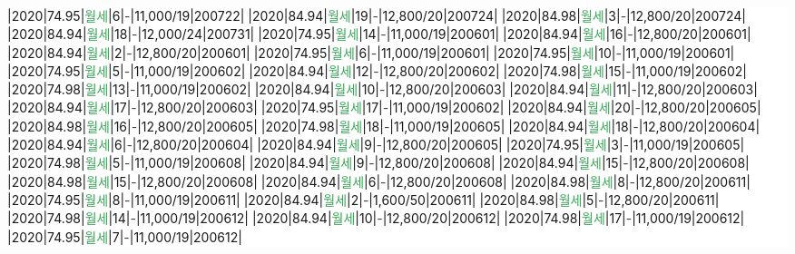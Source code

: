 |2020|74.95|<span style="color:#34a853">월세</span>|6|<span style="color:#444444">-</span>|11,000/19|200722|
|2020|84.94|<span style="color:#34a853">월세</span>|19|<span style="color:#444444">-</span>|12,800/20|200724|
|2020|84.98|<span style="color:#34a853">월세</span>|3|<span style="color:#444444">-</span>|12,800/20|200724|
|2020|84.94|<span style="color:#34a853">월세</span>|18|<span style="color:#444444">-</span>|12,000/24|200731|
|2020|74.95|<span style="color:#34a853">월세</span>|14|<span style="color:#444444">-</span>|11,000/19|200601|
|2020|84.94|<span style="color:#34a853">월세</span>|16|<span style="color:#444444">-</span>|12,800/20|200601|
|2020|84.94|<span style="color:#34a853">월세</span>|2|<span style="color:#444444">-</span>|12,800/20|200601|
|2020|74.95|<span style="color:#34a853">월세</span>|6|<span style="color:#444444">-</span>|11,000/19|200601|
|2020|74.95|<span style="color:#34a853">월세</span>|10|<span style="color:#444444">-</span>|11,000/19|200601|
|2020|74.95|<span style="color:#34a853">월세</span>|5|<span style="color:#444444">-</span>|11,000/19|200602|
|2020|84.94|<span style="color:#34a853">월세</span>|12|<span style="color:#444444">-</span>|12,800/20|200602|
|2020|74.98|<span style="color:#34a853">월세</span>|15|<span style="color:#444444">-</span>|11,000/19|200602|
|2020|74.98|<span style="color:#34a853">월세</span>|13|<span style="color:#444444">-</span>|11,000/19|200602|
|2020|84.94|<span style="color:#34a853">월세</span>|10|<span style="color:#444444">-</span>|12,800/20|200603|
|2020|84.94|<span style="color:#34a853">월세</span>|11|<span style="color:#444444">-</span>|12,800/20|200603|
|2020|84.94|<span style="color:#34a853">월세</span>|17|<span style="color:#444444">-</span>|12,800/20|200603|
|2020|74.95|<span style="color:#34a853">월세</span>|17|<span style="color:#444444">-</span>|11,000/19|200602|
|2020|84.94|<span style="color:#34a853">월세</span>|20|<span style="color:#444444">-</span>|12,800/20|200605|
|2020|84.98|<span style="color:#34a853">월세</span>|16|<span style="color:#444444">-</span>|12,800/20|200605|
|2020|74.98|<span style="color:#34a853">월세</span>|18|<span style="color:#444444">-</span>|11,000/19|200605|
|2020|84.94|<span style="color:#34a853">월세</span>|18|<span style="color:#444444">-</span>|12,800/20|200604|
|2020|84.94|<span style="color:#34a853">월세</span>|6|<span style="color:#444444">-</span>|12,800/20|200604|
|2020|84.94|<span style="color:#34a853">월세</span>|9|<span style="color:#444444">-</span>|12,800/20|200605|
|2020|74.95|<span style="color:#34a853">월세</span>|3|<span style="color:#444444">-</span>|11,000/19|200605|
|2020|74.98|<span style="color:#34a853">월세</span>|5|<span style="color:#444444">-</span>|11,000/19|200608|
|2020|84.94|<span style="color:#34a853">월세</span>|9|<span style="color:#444444">-</span>|12,800/20|200608|
|2020|84.94|<span style="color:#34a853">월세</span>|15|<span style="color:#444444">-</span>|12,800/20|200608|
|2020|84.98|<span style="color:#34a853">월세</span>|15|<span style="color:#444444">-</span>|12,800/20|200608|
|2020|84.94|<span style="color:#34a853">월세</span>|6|<span style="color:#444444">-</span>|12,800/20|200608|
|2020|84.98|<span style="color:#34a853">월세</span>|8|<span style="color:#444444">-</span>|12,800/20|200611|
|2020|74.95|<span style="color:#34a853">월세</span>|8|<span style="color:#444444">-</span>|11,000/19|200611|
|2020|84.94|<span style="color:#34a853">월세</span>|2|<span style="color:#444444">-</span>|1,600/50|200611|
|2020|84.98|<span style="color:#34a853">월세</span>|5|<span style="color:#444444">-</span>|12,800/20|200611|
|2020|74.98|<span style="color:#34a853">월세</span>|14|<span style="color:#444444">-</span>|11,000/19|200612|
|2020|84.94|<span style="color:#34a853">월세</span>|10|<span style="color:#444444">-</span>|12,800/20|200612|
|2020|74.98|<span style="color:#34a853">월세</span>|17|<span style="color:#444444">-</span>|11,000/19|200612|
|2020|74.95|<span style="color:#34a853">월세</span>|7|<span style="color:#444444">-</span>|11,000/19|200612|